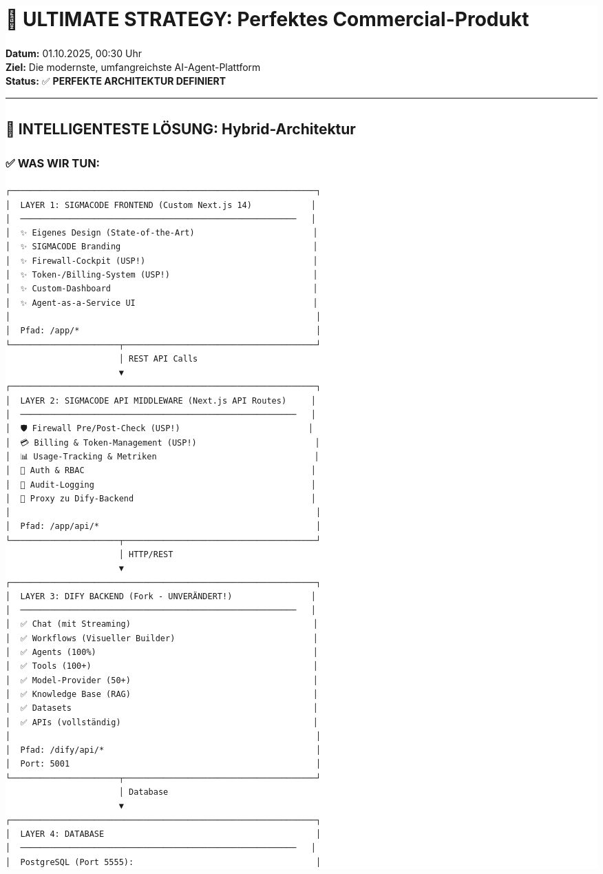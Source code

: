 # 🎯 ULTIMATE STRATEGY: Perfektes Commercial-Produkt

**Datum:** 01.10.2025, 00:30 Uhr  
**Ziel:** Die modernste, umfangreichste AI-Agent-Plattform  
**Status:** ✅ **PERFEKTE ARCHITEKTUR DEFINIERT**

---

## 🚀 INTELLIGENTESTE LÖSUNG: Hybrid-Architektur

### ✅ WAS WIR TUN:

```
┌──────────────────────────────────────────────────────────────┐
│  LAYER 1: SIGMACODE FRONTEND (Custom Next.js 14)            │
│  ────────────────────────────────────────────────────────   │
│  ✨ Eigenes Design (State-of-the-Art)                        │
│  ✨ SIGMACODE Branding                                       │
│  ✨ Firewall-Cockpit (USP!)                                  │
│  ✨ Token-/Billing-System (USP!)                             │
│  ✨ Custom-Dashboard                                         │
│  ✨ Agent-as-a-Service UI                                    │
│                                                              │
│  Pfad: /app/*                                                │
└──────────────────────┬───────────────────────────────────────┘
                       │ REST API Calls
                       ▼
┌──────────────────────────────────────────────────────────────┐
│  LAYER 2: SIGMACODE API MIDDLEWARE (Next.js API Routes)     │
│  ────────────────────────────────────────────────────────   │
│  🛡️ Firewall Pre/Post-Check (USP!)                          │
│  💳 Billing & Token-Management (USP!)                        │
│  📊 Usage-Tracking & Metriken                                │
│  🔐 Auth & RBAC                                              │
│  📝 Audit-Logging                                            │
│  🔌 Proxy zu Dify-Backend                                    │
│                                                              │
│  Pfad: /app/api/*                                            │
└──────────────────────┬───────────────────────────────────────┘
                       │ HTTP/REST
                       ▼
┌──────────────────────────────────────────────────────────────┐
│  LAYER 3: DIFY BACKEND (Fork - UNVERÄNDERT!)                │
│  ────────────────────────────────────────────────────────   │
│  ✅ Chat (mit Streaming)                                     │
│  ✅ Workflows (Visueller Builder)                            │
│  ✅ Agents (100%)                                            │
│  ✅ Tools (100+)                                             │
│  ✅ Model-Provider (50+)                                     │
│  ✅ Knowledge Base (RAG)                                     │
│  ✅ Datasets                                                 │
│  ✅ APIs (vollständig)                                       │
│                                                              │
│  Pfad: /dify/api/*                                           │
│  Port: 5001                                                  │
└──────────────────────┬───────────────────────────────────────┘
                       │ Database
                       ▼
┌──────────────────────────────────────────────────────────────┐
│  LAYER 4: DATABASE                                           │
│  ────────────────────────────────────────────────────────   │
│  PostgreSQL (Port 5555):                                     │
```